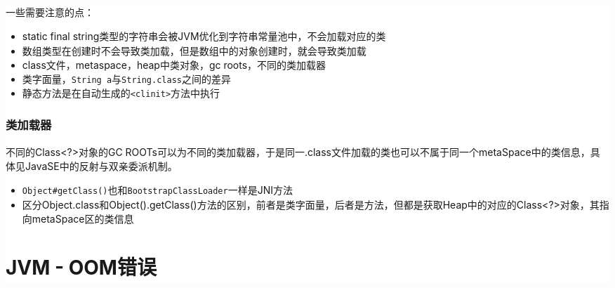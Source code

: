 一些需要注意的点：
+ static final string类型的字符串会被JVM优化到字符串常量池中，不会加载对应的类
+ 数组类型在创建时不会导致类加载，但是数组中的对象创建时，就会导致类加载
+ class文件，metaspace，heap中类对象，gc roots，不同的类加载器
+ 类字面量，`String a`与`String.class`之间的差异
+ 静态方法是在自动生成的`<clinit>`方法中执行

### 类加载器

不同的Class\<?\>对象的GC ROOTs可以为不同的类加载器，于是同一.class文件加载的类也可以不属于同一个metaSpace中的类信息，具体见JavaSE中的反射与双亲委派机制。

- `Object#getClass()`也和`BootstrapClassLoader`一样是JNI方法
- 区分Object.class和Object().getClass()方法的区别，前者是类字面量，后者是方法，但都是获取Heap中的对应的Class\<?\>对象，其指向metaSpace区的类信息

# JVM - OOM错误



